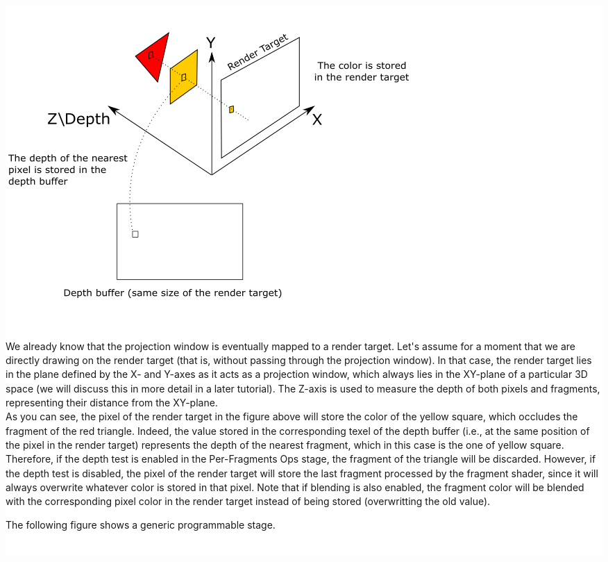 <br>

![Image](images/01/B/depth-buffer.png)

<br>

We already know that the projection window is eventually mapped to a render target. Let's assume for a moment that we are directly drawing on the render target (that is, without passing through the projection window). In that case, the render target lies in the plane defined by the X- and Y-axes as it acts as a projection window, which always lies in the XY-plane of a particular 3D space (we will discuss this in more detail in a later tutorial). The Z-axis is used to measure the depth of both pixels and fragments, representing their distance from the XY-plane. <br>
As you can see, the pixel of the render target in the figure above will store the color of the yellow square, which occludes the fragment of the red triangle. Indeed, the value stored in the corresponding texel of the depth buffer (i.e., at the same position of the pixel in the render target) represents the depth of the nearest fragment, which in this case is the one of yellow square. Therefore, if the depth test is enabled in the Per-Fragments Ops stage, the fragment of the triangle will be discarded. However, if the depth test is disabled, the pixel of the render target will store the last fragment processed by the fragment shader, since it will always overwrite whatever color is stored in that pixel. Note that if blending is also enabled, the fragment color will be blended with the corresponding pixel color in the render target instead of being stored (overwritting the old value).

The following figure shows a generic programmable stage.

<br>

